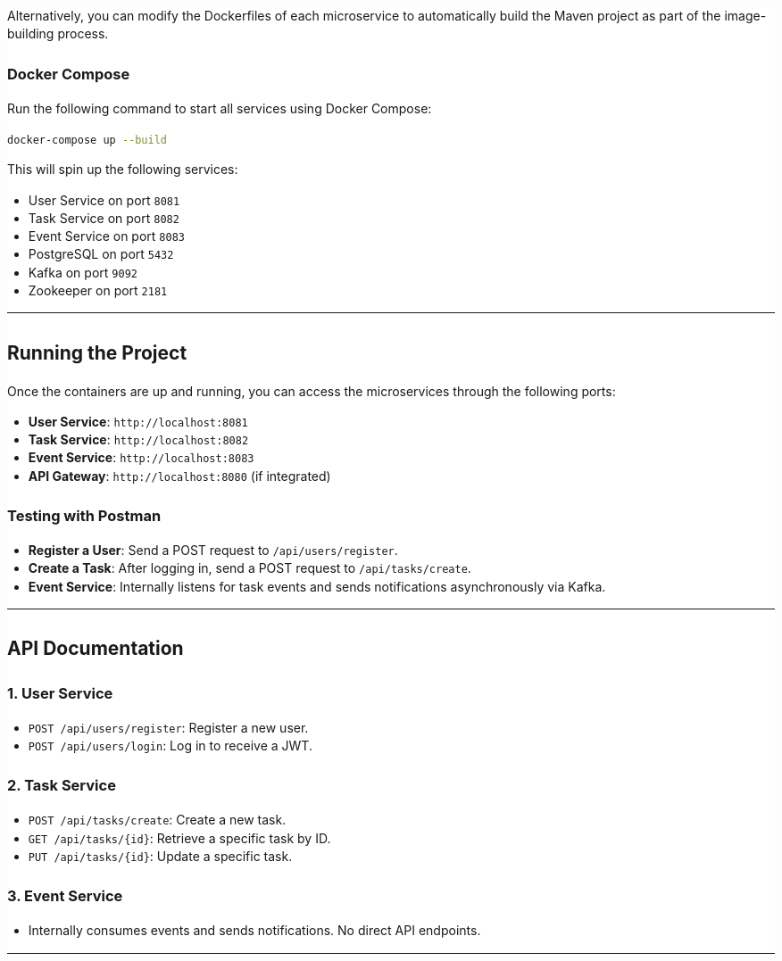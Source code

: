 Alternatively, you can modify the Dockerfiles of each microservice to automatically build the Maven project as part of the image-building process.

### Docker Compose
Run the following command to start all services using Docker Compose:
```bash
docker-compose up --build
```

This will spin up the following services:
- User Service on port `8081`
- Task Service on port `8082`
- Event Service on port `8083`
- PostgreSQL on port `5432`
- Kafka on port `9092`
- Zookeeper on port `2181`

---

## Running the Project

Once the containers are up and running, you can access the microservices through the following ports:
- **User Service**: `http://localhost:8081`
- **Task Service**: `http://localhost:8082`
- **Event Service**: `http://localhost:8083`
- **API Gateway**: `http://localhost:8080` (if integrated)

### Testing with Postman
- **Register a User**: Send a POST request to `/api/users/register`.
- **Create a Task**: After logging in, send a POST request to `/api/tasks/create`.
- **Event Service**: Internally listens for task events and sends notifications asynchronously via Kafka.

---

## API Documentation

### 1. **User Service**
- `POST /api/users/register`: Register a new user.
- `POST /api/users/login`: Log in to receive a JWT.

### 2. **Task Service**
- `POST /api/tasks/create`: Create a new task.
- `GET /api/tasks/{id}`: Retrieve a specific task by ID.
- `PUT /api/tasks/{id}`: Update a specific task.

### 3. **Event Service**
- Internally consumes events and sends notifications. No direct API endpoints.

---
